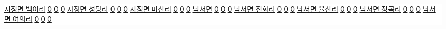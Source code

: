 
  <tr class="item">
    <td><a href="경상남도의령군지정면백야리">지정면 백야리</a></td>
    <td><a href="경상남도의령군지정면백야리">0</a></td>
    <td><a href="경상남도의령군지정면백야리">0</a></td>
    <td><a href="경상남도의령군지정면백야리">0</a></td>
  </tr>
    

  <tr class="item">
    <td><a href="경상남도의령군지정면성당리">지정면 성당리</a></td>
    <td><a href="경상남도의령군지정면성당리">0</a></td>
    <td><a href="경상남도의령군지정면성당리">0</a></td>
    <td><a href="경상남도의령군지정면성당리">0</a></td>
  </tr>
    

  <tr class="item">
    <td><a href="경상남도의령군지정면마산리">지정면 마산리</a></td>
    <td><a href="경상남도의령군지정면마산리">0</a></td>
    <td><a href="경상남도의령군지정면마산리">0</a></td>
    <td><a href="경상남도의령군지정면마산리">0</a></td>
  </tr>
    

  <tr class="item">
    <td><a href="경상남도의령군낙서면">낙서면</a></td>
    <td><a href="경상남도의령군낙서면">0</a></td>
    <td><a href="경상남도의령군낙서면">0</a></td>
    <td><a href="경상남도의령군낙서면">0</a></td>
  </tr>
    

  <tr class="item">
    <td><a href="경상남도의령군낙서면전화리">낙서면 전화리</a></td>
    <td><a href="경상남도의령군낙서면전화리">0</a></td>
    <td><a href="경상남도의령군낙서면전화리">0</a></td>
    <td><a href="경상남도의령군낙서면전화리">0</a></td>
  </tr>
    

  <tr class="item">
    <td><a href="경상남도의령군낙서면율산리">낙서면 율산리</a></td>
    <td><a href="경상남도의령군낙서면율산리">0</a></td>
    <td><a href="경상남도의령군낙서면율산리">0</a></td>
    <td><a href="경상남도의령군낙서면율산리">0</a></td>
  </tr>
    

  <tr class="item">
    <td><a href="경상남도의령군낙서면정곡리">낙서면 정곡리</a></td>
    <td><a href="경상남도의령군낙서면정곡리">0</a></td>
    <td><a href="경상남도의령군낙서면정곡리">0</a></td>
    <td><a href="경상남도의령군낙서면정곡리">0</a></td>
  </tr>
    

  <tr class="item">
    <td><a href="경상남도의령군낙서면여의리">낙서면 여의리</a></td>
    <td><a href="경상남도의령군낙서면여의리">0</a></td>
    <td><a href="경상남도의령군낙서면여의리">0</a></td>
    <td><a href="경상남도의령군낙서면여의리">0</a></td>
  </tr>
    